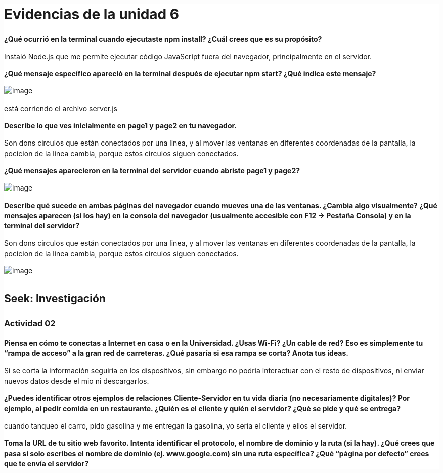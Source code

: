 
# Evidencias de la unidad 6
**¿Qué ocurrió en la terminal cuando ejecutaste npm install? ¿Cuál crees que es su propósito?**

Instaló Node.js que me permite ejecutar código JavaScript fuera del navegador, principalmente en el servidor.

**¿Qué mensaje específico apareció en la terminal después de ejecutar npm start? ¿Qué indica este mensaje?**

<img width="567" height="84" alt="image" src="https://github.com/user-attachments/assets/e207fc6a-0648-448e-88c3-e5af6ea41993" />

está corriendo el archivo server.js

**Describe lo que ves inicialmente en page1 y page2 en tu navegador.**

Son dons circulos que están conectados por una linea, y al mover las ventanas en diferentes coordenadas de la pantalla, la pocicion de la linea cambia, porque estos circulos siguen conectados.


**¿Qué mensajes aparecieron en la terminal del servidor cuando abriste page1 y page2?**

<img width="975" height="292" alt="image" src="https://github.com/user-attachments/assets/66aaafe8-9781-4d1a-b190-b7b05a15b830" />


**Describe qué sucede en ambas páginas del navegador cuando mueves una de las ventanas. ¿Cambia algo visualmente? ¿Qué mensajes aparecen (si los hay) en la consola del navegador (usualmente accesible con F12 -> Pestaña Consola) y en la terminal del servidor?**

Son dons circulos que están conectados por una linea, y al mover las ventanas en diferentes coordenadas de la pantalla, la pocicion de la linea cambia, porque estos circulos siguen conectados.

<img width="522" height="410" alt="image" src="https://github.com/user-attachments/assets/cbcb4367-2843-41ce-9482-d137c66b3e5e" />


## Seek: Investigación

### Actividad 02

**Piensa en cómo te conectas a Internet en casa o en la Universidad. ¿Usas Wi-Fi? ¿Un cable de red? Eso es simplemente tu “rampa de acceso” a la gran red de carreteras. ¿Qué pasaría si esa rampa se corta? Anota tus ideas.**

Si se corta la información seguiria en los dispositivos, sin embargo no podria interactuar con el resto de dispositivos, ni enviar nuevos datos desde el mio ni descargarlos.

**¿Puedes identificar otros ejemplos de relaciones Cliente-Servidor en tu vida diaria (no necesariamente digitales)? Por ejemplo, al pedir comida en un restaurante. ¿Quién es el cliente y quién el servidor? ¿Qué se pide y qué se entrega?**

cuando tanqueo el carro, pido gasolina y me entregan la gasolina, yo seria el cliente y ellos el servidor.

**Toma la URL de tu sitio web favorito. Intenta identificar el protocolo, el nombre de dominio y la ruta (si la hay). ¿Qué crees que pasa si solo escribes el nombre de dominio (ej. www.google.com) sin una ruta específica? ¿Qué “página por defecto” crees que te envía el servidor?**
